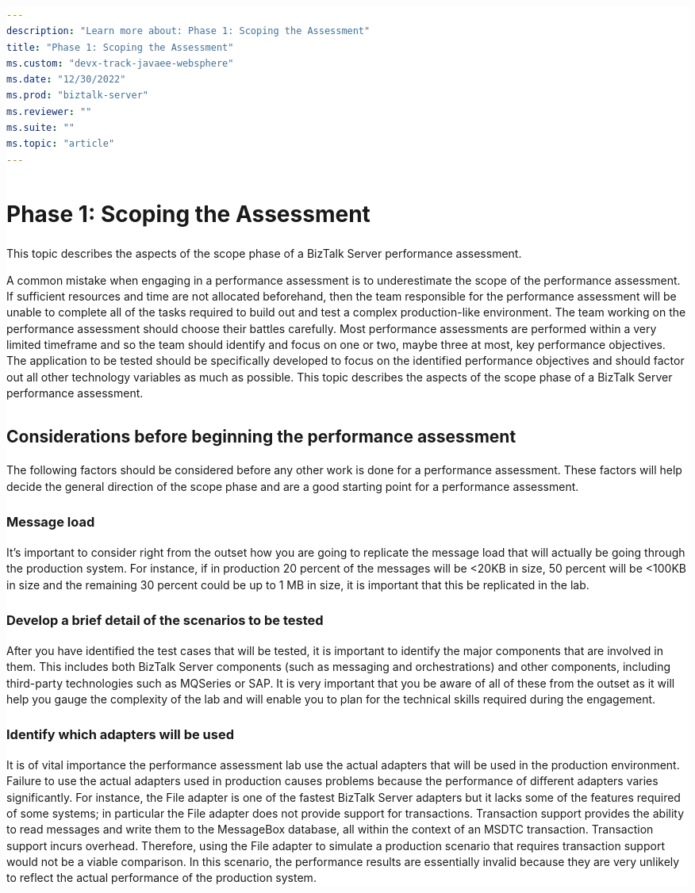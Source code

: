 ```yaml
---
description: "Learn more about: Phase 1: Scoping the Assessment"
title: "Phase 1: Scoping the Assessment"
ms.custom: "devx-track-javaee-websphere"
ms.date: "12/30/2022"
ms.prod: "biztalk-server"
ms.reviewer: ""
ms.suite: ""
ms.topic: "article"
---
```

# Phase 1: Scoping the Assessment
This topic describes the aspects of the scope phase of a BizTalk Server performance assessment.

 A common mistake when engaging in a performance assessment is to underestimate the scope of the performance assessment. If sufficient resources and time are not allocated beforehand, then the team responsible for the performance assessment will be unable to complete all of the tasks required to build out and test a complex production-like environment. The team working on the performance assessment should choose their battles carefully. Most performance assessments are performed within a very limited timeframe and so the team should identify and focus on one or two, maybe three at most, key performance objectives. The application to be tested should be specifically developed to focus on the identified performance objectives and should factor out all other technology variables as much as possible. This topic describes the aspects of the scope phase of a BizTalk Server performance assessment.

## Considerations before beginning the performance assessment
 The following factors should be considered before any other work is done for a performance assessment. These factors will help decide the general direction of the scope phase and are a good starting point for a performance assessment.

### Message load
 It’s important to consider right from the outset how you are going to replicate the message load that will actually be going through the production system. For instance, if in production 20 percent of the messages will be <20KB in size, 50 percent will be <100KB in size and the remaining 30 percent could be up to 1 MB in size, it is important that this be replicated in the lab.

### Develop a brief detail of the scenarios to be tested
 After you have identified the test cases that will be tested, it is important to identify the major components that are involved in them. This includes both BizTalk Server components (such as messaging and orchestrations) and other components, including third-party technologies such as MQSeries or SAP. It is very important that you be aware of all of these from the outset as it will help you gauge the complexity of the lab and will enable you to plan for the technical skills required during the engagement.

### Identify which adapters will be used
 It is of vital importance the performance assessment lab use the actual adapters that will be used in the production environment. Failure to use the actual adapters used in production causes problems because the performance of different adapters varies significantly. For instance, the File adapter is one of the fastest BizTalk Server adapters but it lacks some of the features required of some systems; in particular the File adapter does not provide support for transactions. Transaction support provides the ability to read messages and write them to the MessageBox database, all within the context of an MSDTC transaction. Transaction support incurs overhead. Therefore, using the File adapter to simulate a production scenario that requires transaction support would not be a viable comparison. In this scenario, the performance results are essentially invalid because they are very unlikely to reflect the actual performance of the production system.
